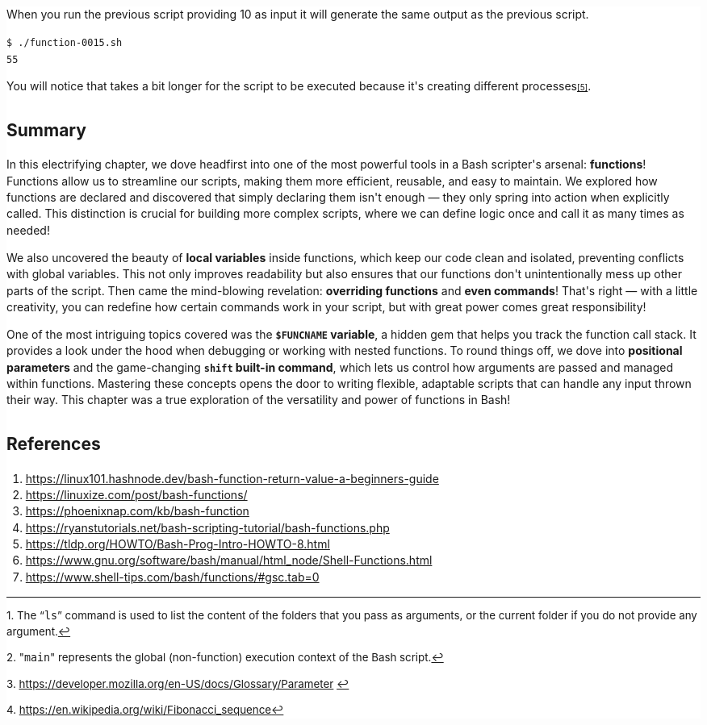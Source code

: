 ```bash
```

When you run the previous script providing 10 as input it will generate the same output as the previous script.

```txt
$ ./function-0015.sh
55
```

You will notice that takes a bit longer for the script to be executed because it's creating different processes<a id="footnote-5-ref" href="#footnote-5" style="font-size:x-small">[5]</a>.

## Summary

In this electrifying chapter, we dove headfirst into one of the most powerful tools in a Bash scripter's arsenal: **functions**! Functions allow us to streamline our scripts, making them more efficient, reusable, and easy to maintain. We explored how functions are declared and discovered that simply declaring them isn't enough — they only spring into action when explicitly called. This distinction is crucial for building more complex scripts, where we can define logic once and call it as many times as needed!

We also uncovered the beauty of **local variables** inside functions, which keep our code clean and isolated, preventing conflicts with global variables. This not only improves readability but also ensures that our functions don't unintentionally mess up other parts of the script. Then came the mind-blowing revelation: **overriding functions** and **even commands**! That's right — with a little creativity, you can redefine how certain commands work in your script, but with great power comes great responsibility!

One of the most intriguing topics covered was the **`$FUNCNAME` variable**, a hidden gem that helps you track the function call stack. It provides a look under the hood when debugging or working with nested functions. To round things off, we dove into **positional parameters** and the game-changing **`shift` built-in command**, which lets us control how arguments are passed and managed within functions. Mastering these concepts opens the door to writing flexible, adaptable scripts that can handle any input thrown their way. This chapter was a true exploration of the versatility and power of functions in Bash!

## References

1. <https://linux101.hashnode.dev/bash-function-return-value-a-beginners-guide>
2. <https://linuxize.com/post/bash-functions/>
3. <https://phoenixnap.com/kb/bash-function>
4. <https://ryanstutorials.net/bash-scripting-tutorial/bash-functions.php>
5. <https://tldp.org/HOWTO/Bash-Prog-Intro-HOWTO-8.html>
6. <https://www.gnu.org/software/bash/manual/html_node/Shell-Functions.html>
7. <https://www.shell-tips.com/bash/functions/#gsc.tab=0>

<hr style="width:100%;text-align:center;margin-left:0;margin-bottom:10px;">
<p id="footnote-1" style="font-size:10pt">
1. The “<code style="font-size:10pt">ls</code>” command is used to list the content of the folders that you pass as arguments, or the current folder if you do not provide any argument.<a href="#footnote-1-ref">&#8617;</a>
</p>
<p id="footnote-2" style="font-size:10pt">
2. "<code style="font-size:10pt">main</code>" represents the global (non-function) execution context of the Bash script.<a href="#footnote-2-ref">&#8617;</a>
</p>
<p id="footnote-3" style="font-size:10pt">
3. <a href="https://developer.mozilla.org/en-US/docs/Glossary/Parameter">https://developer.mozilla.org/en-US/docs/Glossary/Parameter</a> <a href="#footnote-3-ref">&#8617;</a>
</p>
<p id="footnote-4" style="font-size:10pt">
4. <a href="https://en.wikipedia.org/wiki/Fibonacci_sequence">https://en.wikipedia.org/wiki/Fibonacci_sequence</a><a href="#footnote-4-ref">&#8617;</a>
</p>
<p id="footnote-5" style="font-size:10pt">